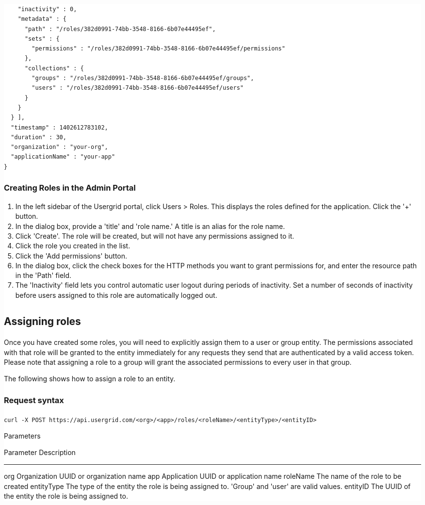        "inactivity" : 0,
        "metadata" : {
          "path" : "/roles/382d0991-74bb-3548-8166-6b07e44495ef",
          "sets" : {
            "permissions" : "/roles/382d0991-74bb-3548-8166-6b07e44495ef/permissions"
          },
          "collections" : {
            "groups" : "/roles/382d0991-74bb-3548-8166-6b07e44495ef/groups",
            "users" : "/roles/382d0991-74bb-3548-8166-6b07e44495ef/users"
          }
        }
      } ],
      "timestamp" : 1402612783102,
      "duration" : 30,
      "organization" : "your-org",
      "applicationName" : "your-app"
    }		
    
    
### Creating Roles in the Admin Portal

1. In the left sidebar of the Usergrid portal, click Users > Roles. This displays the roles defined for the application.
Click the '+' button.
2. In the dialog box, provide a 'title' and 'role name.' A title is an alias for the role name.
3. Click 'Create'. The role will be created, but will not have any permissions assigned to it.
4. Click the role you created in the list.
5. Click the 'Add permissions' button.
6. In the dialog box, click the check boxes for the HTTP methods you want to grant permissions for, and enter the resource path in the 'Path' field.
7. The 'Inactivity' field lets you control automatic user logout during periods of inactivity. Set a number of seconds of inactivity before users assigned to this role are automatically logged out.
		
## Assigning roles
Once you have created some roles, you will need to explicitly assign them to a user or group entity. The permissions associated with that role will be granted to the entity immediately for any requests they send that are authenticated by a valid access token. Please note that assigning a role to a group will grant the associated permissions to every user in that group.

The following shows how to assign a role to an entity.

### Request syntax

    curl -X POST https://api.usergrid.com/<org>/<app>/roles/<roleName>/<entityType>/<entityID>

Parameters

Parameter	Description
---------   -----------
org	        Organization UUID or organization name
app	        Application UUID or application name
roleName	The name of the role to be created
entityType	The type of the entity the role is being assigned to. 'Group' and 'user' are valid values.
entityID	The UUID of the entity the role is being assigned to. 
